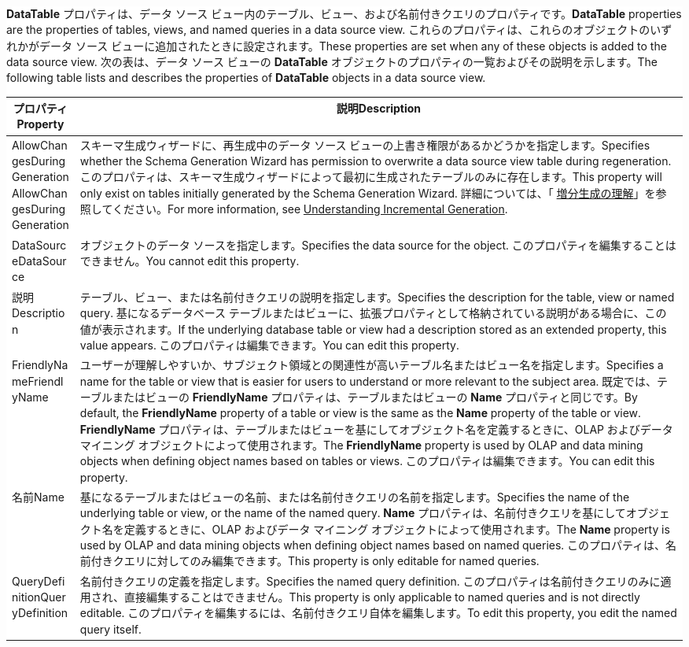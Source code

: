  <span data-ttu-id="761b2-136">**DataTable** プロパティは、データ ソース ビュー内のテーブル、ビュー、および名前付きクエリのプロパティです。</span><span class="sxs-lookup"><span data-stu-id="761b2-136">**DataTable** properties are the properties of tables, views, and named queries in a data source view.</span></span> <span data-ttu-id="761b2-137">これらのプロパティは、これらのオブジェクトのいずれかがデータ ソース ビューに追加されたときに設定されます。</span><span class="sxs-lookup"><span data-stu-id="761b2-137">These properties are set when any of these objects is added to the data source view.</span></span> <span data-ttu-id="761b2-138">次の表は、データ ソース ビューの **DataTable** オブジェクトのプロパティの一覧およびその説明を示します。</span><span class="sxs-lookup"><span data-stu-id="761b2-138">The following table lists and describes the properties of **DataTable** objects in a data source view.</span></span>  
  
|<span data-ttu-id="761b2-139">プロパティ</span><span class="sxs-lookup"><span data-stu-id="761b2-139">Property</span></span>|<span data-ttu-id="761b2-140">説明</span><span class="sxs-lookup"><span data-stu-id="761b2-140">Description</span></span>|  
|--------------|-----------------|  
|<span data-ttu-id="761b2-141">AllowChangesDuringGeneration</span><span class="sxs-lookup"><span data-stu-id="761b2-141">AllowChangesDuringGeneration</span></span>|<span data-ttu-id="761b2-142">スキーマ生成ウィザードに、再生成中のデータ ソース ビューの上書き権限があるかどうかを指定します。</span><span class="sxs-lookup"><span data-stu-id="761b2-142">Specifies whether the Schema Generation Wizard has permission to overwrite a data source view table during regeneration.</span></span> <span data-ttu-id="761b2-143">このプロパティは、スキーマ生成ウィザードによって最初に生成されたテーブルのみに存在します。</span><span class="sxs-lookup"><span data-stu-id="761b2-143">This property will only exist on tables initially generated by the Schema Generation Wizard.</span></span> <span data-ttu-id="761b2-144">詳細については、「 [増分生成の理解](understanding-incremental-generation.md)」を参照してください。</span><span class="sxs-lookup"><span data-stu-id="761b2-144">For more information, see [Understanding Incremental Generation](understanding-incremental-generation.md).</span></span>|  
|<span data-ttu-id="761b2-145">DataSource</span><span class="sxs-lookup"><span data-stu-id="761b2-145">DataSource</span></span>|<span data-ttu-id="761b2-146">オブジェクトのデータ ソースを指定します。</span><span class="sxs-lookup"><span data-stu-id="761b2-146">Specifies the data source for the object.</span></span> <span data-ttu-id="761b2-147">このプロパティを編集することはできません。</span><span class="sxs-lookup"><span data-stu-id="761b2-147">You cannot edit this property.</span></span>|  
|<span data-ttu-id="761b2-148">説明</span><span class="sxs-lookup"><span data-stu-id="761b2-148">Description</span></span>|<span data-ttu-id="761b2-149">テーブル、ビュー、または名前付きクエリの説明を指定します。</span><span class="sxs-lookup"><span data-stu-id="761b2-149">Specifies the description for the table, view or named query.</span></span> <span data-ttu-id="761b2-150">基になるデータベース テーブルまたはビューに、拡張プロパティとして格納されている説明がある場合に、この値が表示されます。</span><span class="sxs-lookup"><span data-stu-id="761b2-150">If the underlying database table or view had a description stored as an extended property, this value appears.</span></span> <span data-ttu-id="761b2-151">このプロパティは編集できます。</span><span class="sxs-lookup"><span data-stu-id="761b2-151">You can edit this property.</span></span>|  
|<span data-ttu-id="761b2-152">FriendlyName</span><span class="sxs-lookup"><span data-stu-id="761b2-152">FriendlyName</span></span>|<span data-ttu-id="761b2-153">ユーザーが理解しやすいか、サブジェクト領域との関連性が高いテーブル名またはビュー名を指定します。</span><span class="sxs-lookup"><span data-stu-id="761b2-153">Specifies a name for the table or view that is easier for users to understand or more relevant to the subject area.</span></span> <span data-ttu-id="761b2-154">既定では、テーブルまたはビューの **FriendlyName** プロパティは、テーブルまたはビューの **Name** プロパティと同じです。</span><span class="sxs-lookup"><span data-stu-id="761b2-154">By default, the **FriendlyName** property of a table or view is the same as the **Name** property of the table or view.</span></span> <span data-ttu-id="761b2-155">**FriendlyName** プロパティは、テーブルまたはビューを基にしてオブジェクト名を定義するときに、OLAP およびデータ マイニング オブジェクトによって使用されます。</span><span class="sxs-lookup"><span data-stu-id="761b2-155">The **FriendlyName** property is used by OLAP and data mining objects when defining object names based on tables or views.</span></span> <span data-ttu-id="761b2-156">このプロパティは編集できます。</span><span class="sxs-lookup"><span data-stu-id="761b2-156">You can edit this property.</span></span>|  
|<span data-ttu-id="761b2-157">名前</span><span class="sxs-lookup"><span data-stu-id="761b2-157">Name</span></span>|<span data-ttu-id="761b2-158">基になるテーブルまたはビューの名前、または名前付きクエリの名前を指定します。</span><span class="sxs-lookup"><span data-stu-id="761b2-158">Specifies the name of the underlying table or view, or the name of the named query.</span></span> <span data-ttu-id="761b2-159">**Name** プロパティは、名前付きクエリを基にしてオブジェクト名を定義するときに、OLAP およびデータ マイニング オブジェクトによって使用されます。</span><span class="sxs-lookup"><span data-stu-id="761b2-159">The **Name** property is used by OLAP and data mining objects when defining object names based on named queries.</span></span> <span data-ttu-id="761b2-160">このプロパティは、名前付きクエリに対してのみ編集できます。</span><span class="sxs-lookup"><span data-stu-id="761b2-160">This property is only editable for named queries.</span></span>|  
|<span data-ttu-id="761b2-161">QueryDefinition</span><span class="sxs-lookup"><span data-stu-id="761b2-161">QueryDefinition</span></span>|<span data-ttu-id="761b2-162">名前付きクエリの定義を指定します。</span><span class="sxs-lookup"><span data-stu-id="761b2-162">Specifies the named query definition.</span></span> <span data-ttu-id="761b2-163">このプロパティは名前付きクエリのみに適用され、直接編集することはできません。</span><span class="sxs-lookup"><span data-stu-id="761b2-163">This property is only applicable to named queries and is not directly editable.</span></span> <span data-ttu-id="761b2-164">このプロパティを編集するには、名前付きクエリ自体を編集します。</span><span class="sxs-lookup"><span data-stu-id="761b2-164">To edit this property, you edit the named query itself.</span></span>|  
